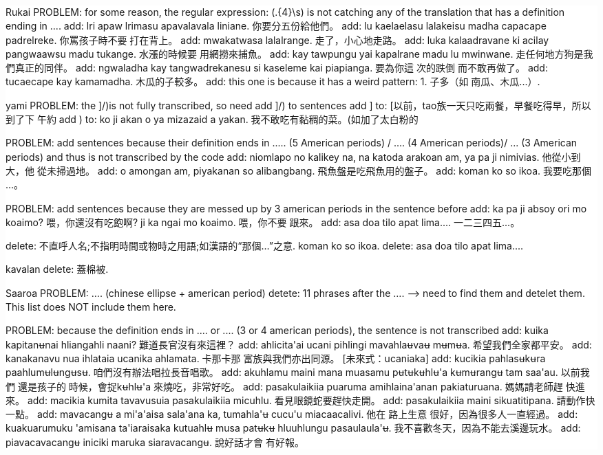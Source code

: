 



Rukai
PROBLEM: for some reason, the regular expression: (\.{4}\s) is not catching any of the translation that has a definition ending in .... 
add: lri apaw lrimasu apavalavala liniane. 你要分五份給他們。
add: lu kaelaelasu lalakeisu madha capacape padrelreke. 你罵孩子時不要 打在背上。
add: mwakatwasa lalalrange. 走了，小心地走路。
add: luka kalaadravane ki acilay pangwaawsu madu tukange. 水漲的時候要 用網撈來捕魚。
add: kay tawpungu yai kapalrane madu lu mwinwane. 走任何地方狗是我 們真正的同伴。
add: ngwaladha kay tangwadrekanesu si kaseleme kai piapianga. 要為你這 次的跌倒 而不敢再做了。
add: tucaecape kay kamamadha. 木瓜的子較多。
add: this one is because it has a weird pattern: 1. 子多（如 南瓜、木瓜...）.  





yami 
PROBLEM: the ]/)is not fully transcribed, so need add ]/) to sentences 
add ] to: [以前，tao族一天只吃兩餐，早餐吃得早，所以到了下 午約
add ) to: ko ji akan o ya mizazaid a yakan. 我不敢吃有黏稠的菜。(如加了太白粉的 

PROBLEM: add sentences because their definition ends in ..... (5 American periods) / .... (4 American periods)/ ... (3 American periods)  and thus is not transcribed by the code
add: niomlapo no kalikey na, na katoda arakoan am, ya pa ji nimivias. 他從小到大，他 從未掃過地。
add: o amongan am, piyakanan so alibangbang. 飛魚盤是吃飛魚用的盤子。
add: koman ko so ikoa. 我要吃那個 ...。

PROBLEM:  add sentences because they are messed up by 3 american periods in the sentence before
add: ka pa ji absoy ori mo koaimo? 喂，你還沒有吃飽啊? ji ka ngai mo koaimo. 喂，你不要 跟來。 
add: asa doa tilo apat lima.... 一二三四五...。 

delete: 不直呼人名;不指明時間或物時之用語;如漢語的“那個…”之意. koman ko so ikoa. 
delete: asa doa tilo apat lima....





kavalan 
delete: 蓋棉被. 





Saaroa
PROBLEM:  …. (chinese ellipse + american period)
detete: 11 phrases after the ….  --> need to find them and detelet them. This list does NOT include them here. 

PROBLEM: because the definition ends in .... or .... (3 or 4 american periods), the sentence is not transcribed 
add: kuika kapitanʉnai hliangahli naani? 難道長官沒有來這裡？
add: ahlicita'ai ucani pihlingi mavahlaʉvaʉ mʉmʉa. 希望我們全家都平安。
add: kanakanavu nua ihlataia ucanika ahlamata. 卡那卡那 富族與我們亦出同源。 [未來式：ucaniaka]
add: kucikia pahlasʉkʉra paahlumʉlʉngʉsʉ. 咱們沒有辦法唱拉長音唱歌。
add: akuhlamu maini mana muasamu pʉtʉkʉhlʉ'a kʉmʉrangʉ tam saa'au. 以前我們 還是孩子的 時候，會捉kʉhlʉ'a 來燒吃，非常好吃。
add: pasakulaikiia puaruma amihlaina'anan pakiaturuana. 媽媽請老師趕 快進來。 
add: macikia kumita tavavusuia pasakulaikiia micuhlu. 看見眼鏡蛇要趕快走開。 
add: pasakulaikiia maini sikuatitipana. 請動作快 一點。
add: mavacangʉ a mi'a'aisa sala'ana ka, tumahla'ʉ cucu'u miacaacalivi. 他在 路上生意 很好，因為很多人一直經過。
add: kuakuarumuku 'amisana ta'iaraisaka kutuahlʉ musa patʉkʉ hluuhlungu pasaulaula'ʉ. 我不喜歡冬天，因為不能去溪邊玩水。
add: piavacavacangʉ iniciki maruka siaravacangʉ. 說好話才會 有好報。
